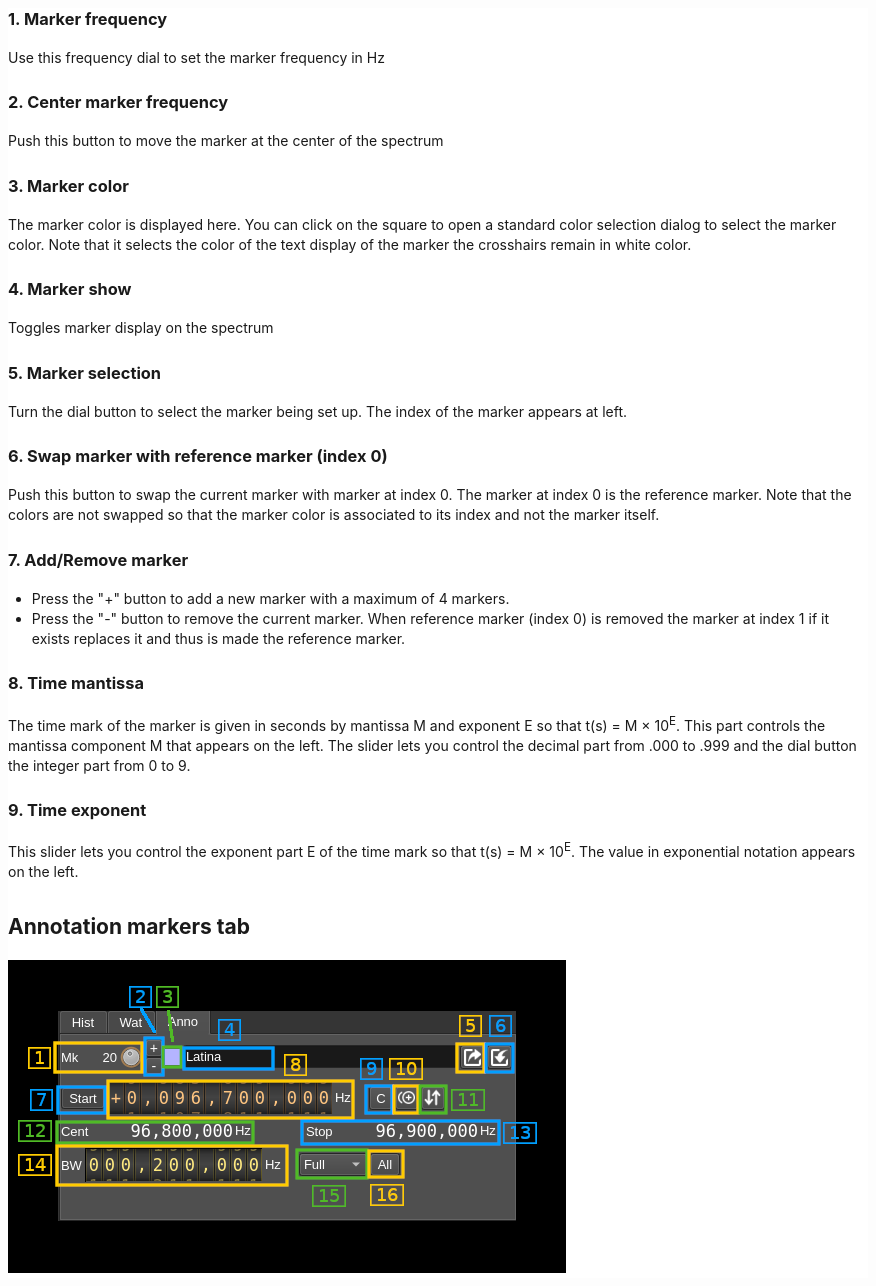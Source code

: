 <h3>1. Marker frequency</h3>

Use this frequency dial to set the marker frequency in Hz

<h3>2. Center marker frequency</h3>

Push this button to move the marker at the center of the spectrum

<h3>3. Marker color</h3>

The marker color is displayed here. You can click on the square to open a standard color selection dialog to select the marker color. Note that it selects the color of the text display of the marker the crosshairs remain in white color.

<h3>4. Marker show</h3>

Toggles marker display on the spectrum

<h3>5. Marker selection</h3>

Turn the dial button to select the marker being set up. The index of the marker appears at left.

<h3>6. Swap marker with reference marker (index 0)</h3>

Push this button to swap the current marker with marker at index 0. The marker at index 0 is the reference marker. Note that the colors are not swapped so that the marker color is associated to its index and not the marker itself.

<h3>7. Add/Remove marker</h3>

  - Press the "+" button to add a new marker with a maximum of 4 markers.
  - Press the "-" button to remove the current marker. When reference marker (index 0) is removed the marker at index 1 if it exists replaces it and thus is made the reference marker.

<h3>8. Time mantissa</h3>

The time mark of the marker is given in seconds by mantissa M and exponent E so that t(s) = M &times; 10<sup>E</sup>. This part controls the mantissa component M that appears on the left. The slider lets you control the decimal part from .000 to .999 and the dial button the integer part from 0 to 9.

<h3>9. Time exponent</h3>

This slider lets you control the exponent part E of the time mark so that t(s) = M &times; 10<sup>E</sup>. The value in exponential notation appears on the left.

<h2>Annotation markers tab</h2>

![Spectrum Markers annotation dialog](../../doc/img/Spectrum_Markers_dialog_anno.png)
